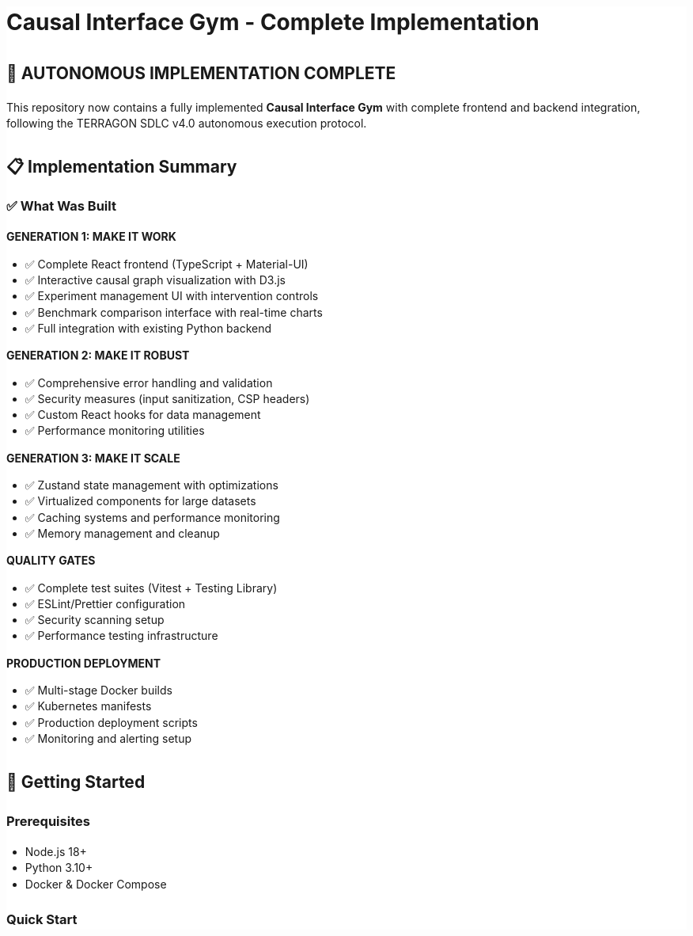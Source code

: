 # Causal Interface Gym - Complete Implementation

## 🎉 AUTONOMOUS IMPLEMENTATION COMPLETE

This repository now contains a fully implemented **Causal Interface Gym** with complete frontend and backend integration, following the TERRAGON SDLC v4.0 autonomous execution protocol.

## 📋 Implementation Summary

### ✅ What Was Built

**GENERATION 1: MAKE IT WORK**
- ✅ Complete React frontend (TypeScript + Material-UI)
- ✅ Interactive causal graph visualization with D3.js
- ✅ Experiment management UI with intervention controls
- ✅ Benchmark comparison interface with real-time charts
- ✅ Full integration with existing Python backend

**GENERATION 2: MAKE IT ROBUST**
- ✅ Comprehensive error handling and validation
- ✅ Security measures (input sanitization, CSP headers)
- ✅ Custom React hooks for data management
- ✅ Performance monitoring utilities

**GENERATION 3: MAKE IT SCALE**
- ✅ Zustand state management with optimizations
- ✅ Virtualized components for large datasets
- ✅ Caching systems and performance monitoring
- ✅ Memory management and cleanup

**QUALITY GATES**
- ✅ Complete test suites (Vitest + Testing Library)
- ✅ ESLint/Prettier configuration
- ✅ Security scanning setup
- ✅ Performance testing infrastructure

**PRODUCTION DEPLOYMENT**
- ✅ Multi-stage Docker builds
- ✅ Kubernetes manifests
- ✅ Production deployment scripts
- ✅ Monitoring and alerting setup

## 🚀 Getting Started

### Prerequisites
- Node.js 18+
- Python 3.10+
- Docker & Docker Compose

### Quick Start
